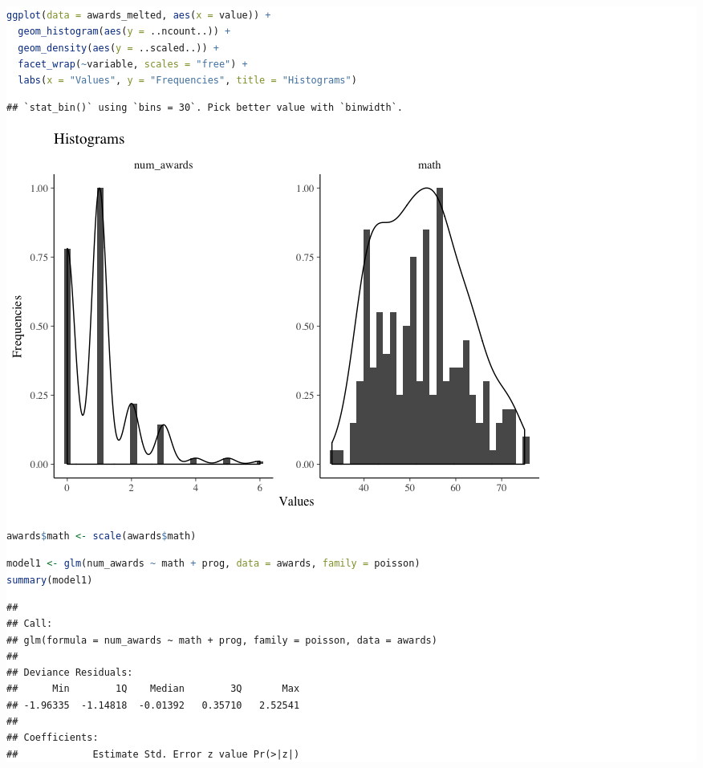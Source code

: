 ``` r
ggplot(data = awards_melted, aes(x = value)) + 
  geom_histogram(aes(y = ..ncount..)) + 
  geom_density(aes(y = ..scaled..)) + 
  facet_wrap(~variable, scales = "free") +
  labs(x = "Values", y = "Frequencies", title = "Histograms")
```

    ## `stat_bin()` using `bins = 30`. Pick better value with `binwidth`.

![](Poisson_Regression_files/figure-markdown_github/unnamed-chunk-4-1.png)

``` r
awards$math <- scale(awards$math)
```

``` r
model1 <- glm(num_awards ~ math + prog, data = awards, family = poisson)
summary(model1)
```

    ## 
    ## Call:
    ## glm(formula = num_awards ~ math + prog, family = poisson, data = awards)
    ## 
    ## Deviance Residuals: 
    ##      Min        1Q    Median        3Q       Max  
    ## -1.96335  -1.14818  -0.01392   0.35710   2.52541  
    ## 
    ## Coefficients:
    ##             Estimate Std. Error z value Pr(>|z|)    